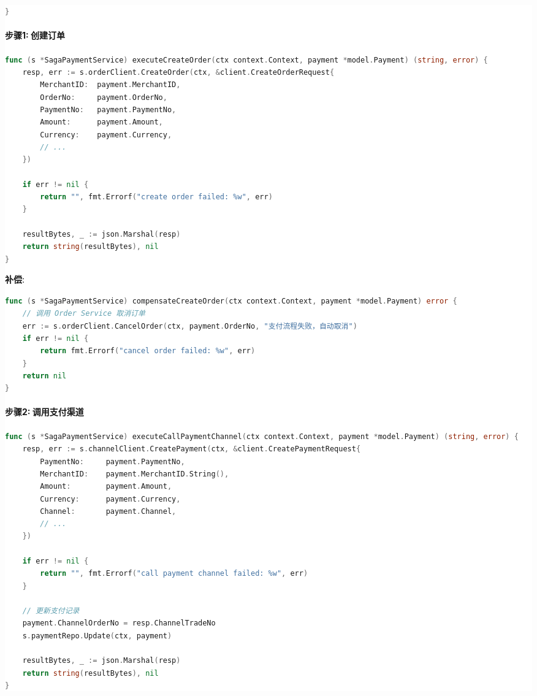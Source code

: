 ```go
}
```

#### 步骤1: 创建订单

```go
func (s *SagaPaymentService) executeCreateOrder(ctx context.Context, payment *model.Payment) (string, error) {
    resp, err := s.orderClient.CreateOrder(ctx, &client.CreateOrderRequest{
        MerchantID:  payment.MerchantID,
        OrderNo:     payment.OrderNo,
        PaymentNo:   payment.PaymentNo,
        Amount:      payment.Amount,
        Currency:    payment.Currency,
        // ...
    })

    if err != nil {
        return "", fmt.Errorf("create order failed: %w", err)
    }

    resultBytes, _ := json.Marshal(resp)
    return string(resultBytes), nil
}
```

**补偿**:

```go
func (s *SagaPaymentService) compensateCreateOrder(ctx context.Context, payment *model.Payment) error {
    // 调用 Order Service 取消订单
    err := s.orderClient.CancelOrder(ctx, payment.OrderNo, "支付流程失败，自动取消")
    if err != nil {
        return fmt.Errorf("cancel order failed: %w", err)
    }
    return nil
}
```

#### 步骤2: 调用支付渠道

```go
func (s *SagaPaymentService) executeCallPaymentChannel(ctx context.Context, payment *model.Payment) (string, error) {
    resp, err := s.channelClient.CreatePayment(ctx, &client.CreatePaymentRequest{
        PaymentNo:     payment.PaymentNo,
        MerchantID:    payment.MerchantID.String(),
        Amount:        payment.Amount,
        Currency:      payment.Currency,
        Channel:       payment.Channel,
        // ...
    })

    if err != nil {
        return "", fmt.Errorf("call payment channel failed: %w", err)
    }

    // 更新支付记录
    payment.ChannelOrderNo = resp.ChannelTradeNo
    s.paymentRepo.Update(ctx, payment)

    resultBytes, _ := json.Marshal(resp)
    return string(resultBytes), nil
}
```